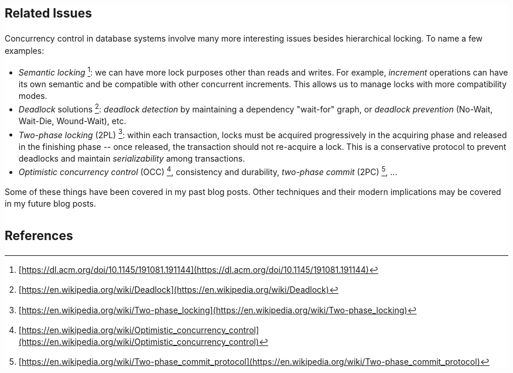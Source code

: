 ## Related Issues

Concurrency control in database systems involve many more interesting issues besides hierarchical locking. To name a few examples:

- *Semantic locking* [^3]: we can have more lock purposes other than reads and writes. For example, *increment* operations can have its own semantic and be compatible with other concurrent increments. This allows us to manage locks with more compatibility modes.
- *Deadlock* solutions [^4]: *deadlock detection* by maintaining a dependency "wait-for" graph, or *deadlock prevention* (No-Wait, Wait-Die, Wound-Wait), etc.
- *Two-phase locking* (2PL) [^5]: within each transaction, locks must be acquired progressively in the acquiring phase and released in the finishing phase -- once released, the transaction should not re-acquire a lock. This is a conservative protocol to prevent deadlocks and maintain *serializability* among transactions.
- *Optimistic concurrency control* (OCC) [^6], consistency and durability, *two-phase commit* (2PC) [^7], ...

Some of these things have been covered in my past blog posts. Other techniques and their modern implications may be covered in my future blog posts.

## References

[^1]: [https://dl.acm.org/doi/10.1145/1282480.1282513](https://dl.acm.org/doi/10.1145/1282480.1282513)
[^2]: [https://en.wikipedia.org/wiki/Multiple_granularity_locking](https://en.wikipedia.org/wiki/Multiple_granularity_locking)
[^3]: [https://dl.acm.org/doi/10.1145/191081.191144](https://dl.acm.org/doi/10.1145/191081.191144)
[^4]: [https://en.wikipedia.org/wiki/Deadlock](https://en.wikipedia.org/wiki/Deadlock)
[^5]: [https://en.wikipedia.org/wiki/Two-phase_locking](https://en.wikipedia.org/wiki/Two-phase_locking)
[^6]: [https://en.wikipedia.org/wiki/Optimistic_concurrency_control](https://en.wikipedia.org/wiki/Optimistic_concurrency_control)
[^7]: [https://en.wikipedia.org/wiki/Two-phase_commit_protocol](https://en.wikipedia.org/wiki/Two-phase_commit_protocol)

